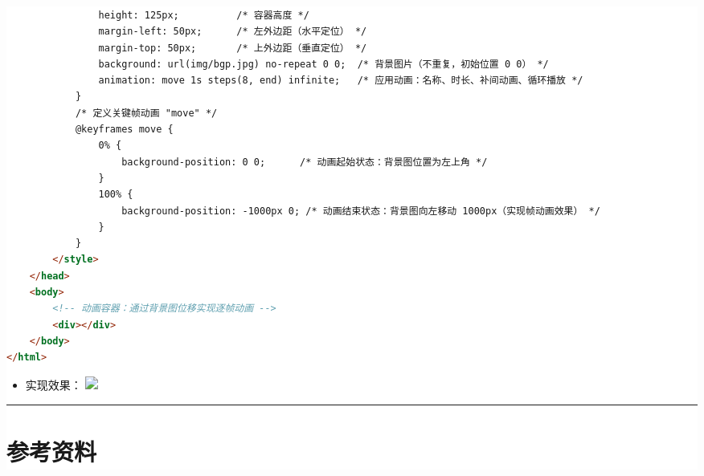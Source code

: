 ```html
				height: 125px;          /* 容器高度 */
				margin-left: 50px;      /* 左外边距（水平定位） */
				margin-top: 50px;       /* 上外边距（垂直定位） */
				background: url(img/bgp.jpg) no-repeat 0 0;  /* 背景图片（不重复，初始位置 0 0） */
				animation: move 1s steps(8, end) infinite;   /* 应用动画：名称、时长、补间动画、循环播放 */
			}
			/* 定义关键帧动画 "move" */
			@keyframes move {
				0% {
					background-position: 0 0;      /* 动画起始状态：背景图位置为左上角 */
				}
				100% {
					background-position: -1000px 0; /* 动画结束状态：背景图向左移动 1000px（实现帧动画效果） */
				}
			}
		</style>
	</head>
	<body>
		<!-- 动画容器：通过背景图位移实现逐帧动画 -->
		<div></div>
	</body>
</html>
```
- 实现效果：
  ![](https://gitee.com/morely_152/my-pcitures/raw/master/20251012105023261.gif)
--- 
# 参考资料

[^1]: 百度百科.CSS3\[EB/OL].(2024-06-17)\[2025-05-07]. https://baike.baidu.com/item/CSS3/4059544#reference-3.
[^2]: 牧之 |.a与a:link、a:visited、a:hover、a:active\[EB/OL].(2013-07-30)\[2025-05-07]. https://www.cnblogs.com/exmyth/p/3226654.html.
[^3]: 勤奋的夕阳一刀.CSS里面的长度单位px/pt/em/in/pc/mm/cm解释\[EB/OL].(2015-10-07)\[2025-05-08]. https://www.cnblogs.com/913815ccmm/p/4858638.html.
[^4]: 阮一峰.Flex 布局教程：语法篇\[EB/OL].(2015-07-10)\[2025-05-10]. https://www.ruanyifeng.com/blog/2015/07/flex-grammar.html
[^5]: 阮一峰.CSS Grid 网格布局教程\[EB/OL].(2019-03-25)\[2025-05-10]. https://ruanyifeng.com/blog/2019/03/grid-layout-tutorial.html